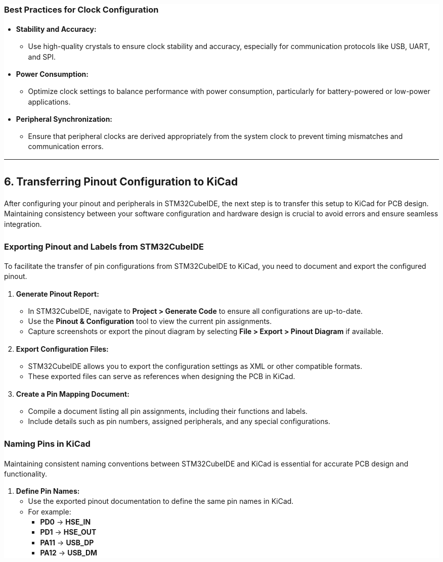 ### **Best Practices for Clock Configuration**

- **Stability and Accuracy:**
  - Use high-quality crystals to ensure clock stability and accuracy, especially for communication protocols like USB, UART, and SPI.
  
- **Power Consumption:**
  - Optimize clock settings to balance performance with power consumption, particularly for battery-powered or low-power applications.
  
- **Peripheral Synchronization:**
  - Ensure that peripheral clocks are derived appropriately from the system clock to prevent timing mismatches and communication errors.

---

## **6. Transferring Pinout Configuration to KiCad**

After configuring your pinout and peripherals in STM32CubeIDE, the next step is to transfer this setup to KiCad for PCB design. Maintaining consistency between your software configuration and hardware design is crucial to avoid errors and ensure seamless integration.

### **Exporting Pinout and Labels from STM32CubeIDE**

To facilitate the transfer of pin configurations from STM32CubeIDE to KiCad, you need to document and export the configured pinout.

1. **Generate Pinout Report:**
   - In STM32CubeIDE, navigate to **Project > Generate Code** to ensure all configurations are up-to-date.
   - Use the **Pinout & Configuration** tool to view the current pin assignments.
   - Capture screenshots or export the pinout diagram by selecting **File > Export > Pinout Diagram** if available.

2. **Export Configuration Files:**
   - STM32CubeIDE allows you to export the configuration settings as XML or other compatible formats.
   - These exported files can serve as references when designing the PCB in KiCad.

3. **Create a Pin Mapping Document:**
   - Compile a document listing all pin assignments, including their functions and labels.
   - Include details such as pin numbers, assigned peripherals, and any special configurations.

### **Naming Pins in KiCad**

Maintaining consistent naming conventions between STM32CubeIDE and KiCad is essential for accurate PCB design and functionality.

1. **Define Pin Names:**
   - Use the exported pinout documentation to define the same pin names in KiCad.
   - For example:
     - **PD0** → **HSE_IN**
     - **PD1** → **HSE_OUT**
     - **PA11** → **USB_DP**
     - **PA12** → **USB_DM**
